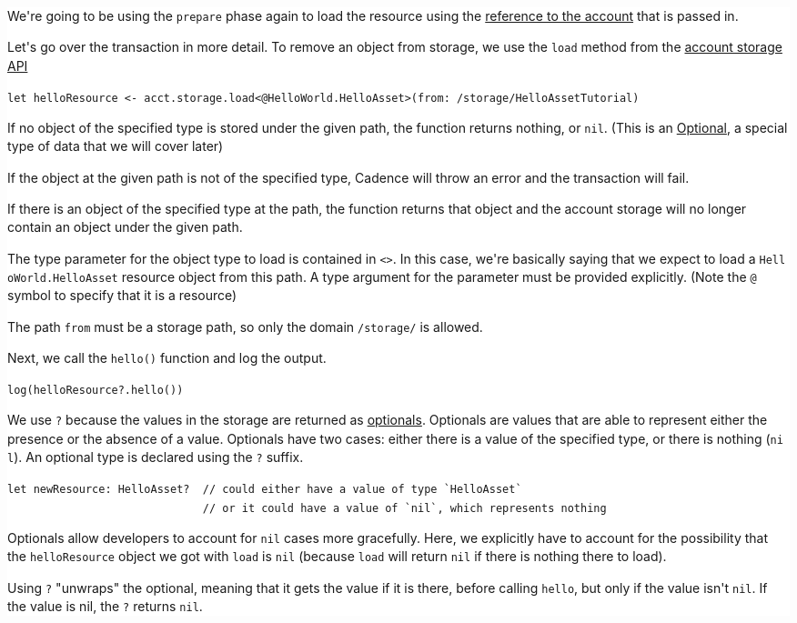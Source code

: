 We're going to be using the `prepare` phase again to load the resource
using the [reference to the account](https://cadence-lang.org/docs/1.0/language/accounts/index.mdx) that is passed in.

Let's go over the transaction in more detail.
To remove an object from storage, we use the `load` method from the [account storage API](https://cadence-lang.org/docs/1.0/language/accounts/storage)

```cadence
let helloResource <- acct.storage.load<@HelloWorld.HelloAsset>(from: /storage/HelloAssetTutorial)
```

If no object of the specified type is stored under the given path, the function returns nothing, or `nil`.
(This is an [Optional](../language/values-and-types.mdx#optionals),
a special type of data that we will cover later)

If the object at the given path is not of the specified type, Cadence will throw an error and the transaction will fail.

If there is an object of the specified type at the path,
the function returns that object and the account storage will no longer contain an object under the given path.

The type parameter for the object type to load is contained in `<>`.
In this case, we're basically saying that we expect to load a `HelloWorld.HelloAsset` resource object from this path.
A type argument for the parameter must be provided explicitly.
(Note the `@` symbol to specify that it is a resource)

The path `from` must be a storage path, so only the domain `/storage/` is allowed.

Next, we call the `hello()` function and log the output.

```cadence
log(helloResource?.hello())
```

We use `?` because the values in the storage are returned as [optionals](../language/values-and-types.mdx#optionals).
Optionals are values that are able to represent either the presence or the absence of a value.
Optionals have two cases: either there is a value of the specified type, or there is nothing (`nil`).
An optional type is declared using the `?` suffix.

```cadence
let newResource: HelloAsset?  // could either have a value of type `HelloAsset`
                              // or it could have a value of `nil`, which represents nothing
```

Optionals allow developers to account for `nil` cases more gracefully.
Here, we explicitly have to account for the possibility that the `helloResource` object we got with `load` is `nil`
(because `load` will return `nil` if there is nothing there to load).

Using `?` "unwraps" the optional, meaning that it gets the value if it is there, before calling `hello`,
but only if the value isn't `nil`. If the value is nil, the `?` returns `nil`.
